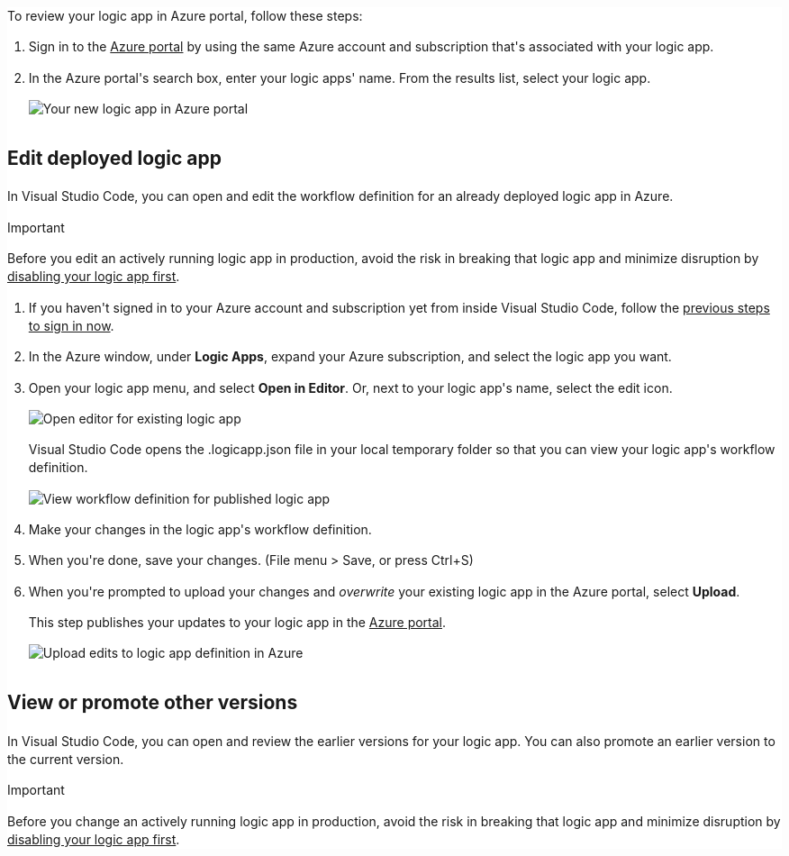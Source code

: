 To review your logic app in Azure portal, follow these steps:

1. Sign in to the [Azure portal](https://portal.azure.com) by using the same Azure account and subscription that's associated with your logic app.

1. In the Azure portal's search box, enter your logic apps' name. From the results list, select your logic app.

   ![Your new logic app in Azure portal](./media/quickstart-create-logic-apps-visual-studio-code/published-logic-app-in-azure.png)

<a name="edit-logic-app"></a>

## Edit deployed logic app

In Visual Studio Code, you can open and edit the workflow definition for an already deployed logic app in Azure.

> [!IMPORTANT] 
> Before you edit an actively running logic app in production, 
> avoid the risk in breaking that logic app and minimize disruption by 
> [disabling your logic app first](#disable-enable-logic-apps).

1. If you haven't signed in to your Azure account and subscription yet from inside Visual Studio Code, follow the [previous steps to sign in now](#access-azure).

1. In the Azure window, under **Logic Apps**, expand your Azure subscription, and select the logic app you want.

1. Open your logic app menu, and select **Open in Editor**. Or, next to your logic app's name, select the edit icon.

   ![Open editor for existing logic app](./media/quickstart-create-logic-apps-visual-studio-code/open-editor-existing-logic-app.png)

   Visual Studio Code opens the .logicapp.json file in your local temporary folder so that you can view your logic app's workflow definition.

   ![View workflow definition for published logic app](./media/quickstart-create-logic-apps-visual-studio-code/edit-published-logic-app-workflow-definition.png)

1. Make your changes in the logic app's workflow definition.

1. When you're done, save your changes. (File menu > Save, or press Ctrl+S)

1. When you're prompted to upload your changes and *overwrite* your existing logic app in the Azure portal, select **Upload**.

   This step publishes your updates to your logic app in the [Azure portal](https://portal.azure.com).

   ![Upload edits to logic app definition in Azure](./media/quickstart-create-logic-apps-visual-studio-code/upload-logic-app-changes.png)

## View or promote other versions

In Visual Studio Code, you can open and review the earlier versions for your logic app. You can also promote an earlier version to the current version.

> [!IMPORTANT] 
> Before you change an actively running logic app in production, 
> avoid the risk in breaking that logic app and minimize disruption by 
> [disabling your logic app first](#disable-enable-logic-apps).
